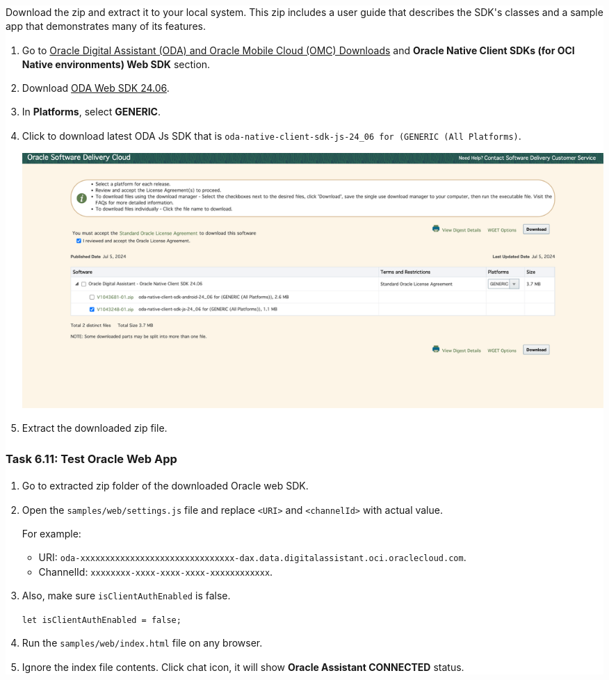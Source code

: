 Download the zip and extract it to your local system. This zip includes a user guide that describes the SDK's classes and a sample app that demonstrates many of its features.

1. Go to [Oracle Digital Assistant (ODA) and Oracle Mobile Cloud (OMC) Downloads](https://www.oracle.com/downloads/cloud/amce-downloads.html) and **Oracle Native Client SDKs (for OCI Native environments) Web SDK** section.

2. Download [ODA Web SDK 24.06](https://www.oracle.com/downloads/cloud/amce-downloads.html).

3. In **Platforms**, select **GENERIC**.

4. Click to download latest ODA Js SDK that is `oda-native-client-sdk-js-24_06 for (GENERIC (All Platforms)`.

   ![image](./images/oda-with-oci-data-science-download-sdk.png "image")

5. Extract the downloaded zip file.

### Task 6.11: Test Oracle Web App

1. Go to extracted zip folder of the downloaded Oracle web SDK.

2. Open the `samples/web/settings.js` file and replace `<URI>` and `<channelId>` with actual value.

   For example:

   - URI: `oda-xxxxxxxxxxxxxxxxxxxxxxxxxxxxxxx-dax.data.digitalassistant.oci.oraclecloud.com`.
   - ChannelId: `xxxxxxxx-xxxx-xxxx-xxxx-xxxxxxxxxxxx`.

3. Also, make sure `isClientAuthEnabled` is false.

    ```
    let isClientAuthEnabled = false;
    ```

4. Run the `samples/web/index.html` file on any browser.

5. Ignore the index file contents. Click chat icon, it will show **Oracle Assistant CONNECTED** status.
